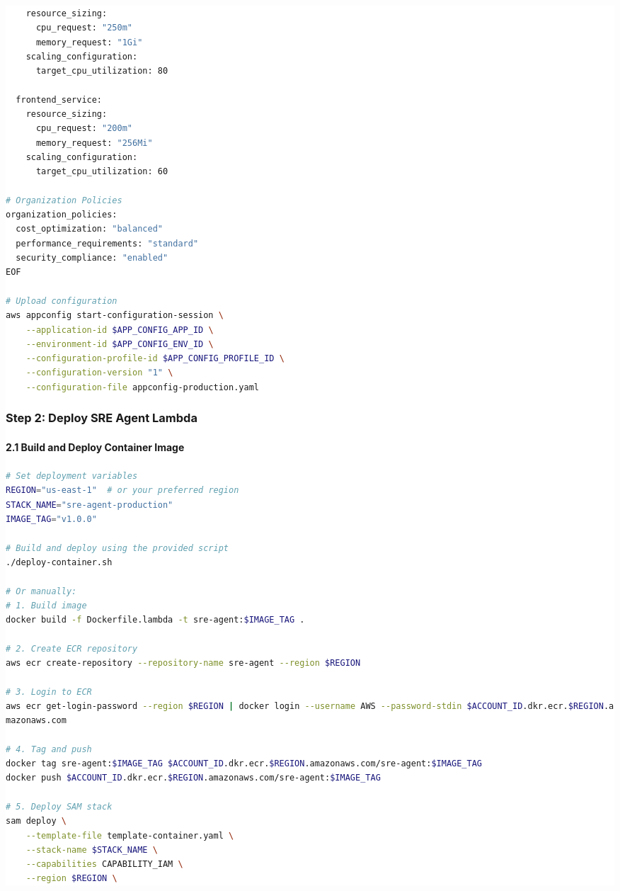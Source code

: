 ```bash
    resource_sizing:
      cpu_request: "250m"
      memory_request: "1Gi"
    scaling_configuration:
      target_cpu_utilization: 80
  
  frontend_service:
    resource_sizing:
      cpu_request: "200m"
      memory_request: "256Mi"
    scaling_configuration:
      target_cpu_utilization: 60

# Organization Policies
organization_policies:
  cost_optimization: "balanced"
  performance_requirements: "standard"
  security_compliance: "enabled"
EOF

# Upload configuration
aws appconfig start-configuration-session \
    --application-id $APP_CONFIG_APP_ID \
    --environment-id $APP_CONFIG_ENV_ID \
    --configuration-profile-id $APP_CONFIG_PROFILE_ID \
    --configuration-version "1" \
    --configuration-file appconfig-production.yaml
```

### Step 2: Deploy SRE Agent Lambda

#### 2.1 Build and Deploy Container Image

```bash
# Set deployment variables
REGION="us-east-1"  # or your preferred region
STACK_NAME="sre-agent-production"
IMAGE_TAG="v1.0.0"

# Build and deploy using the provided script
./deploy-container.sh

# Or manually:
# 1. Build image
docker build -f Dockerfile.lambda -t sre-agent:$IMAGE_TAG .

# 2. Create ECR repository
aws ecr create-repository --repository-name sre-agent --region $REGION

# 3. Login to ECR
aws ecr get-login-password --region $REGION | docker login --username AWS --password-stdin $ACCOUNT_ID.dkr.ecr.$REGION.amazonaws.com

# 4. Tag and push
docker tag sre-agent:$IMAGE_TAG $ACCOUNT_ID.dkr.ecr.$REGION.amazonaws.com/sre-agent:$IMAGE_TAG
docker push $ACCOUNT_ID.dkr.ecr.$REGION.amazonaws.com/sre-agent:$IMAGE_TAG

# 5. Deploy SAM stack
sam deploy \
    --template-file template-container.yaml \
    --stack-name $STACK_NAME \
    --capabilities CAPABILITY_IAM \
    --region $REGION \
```